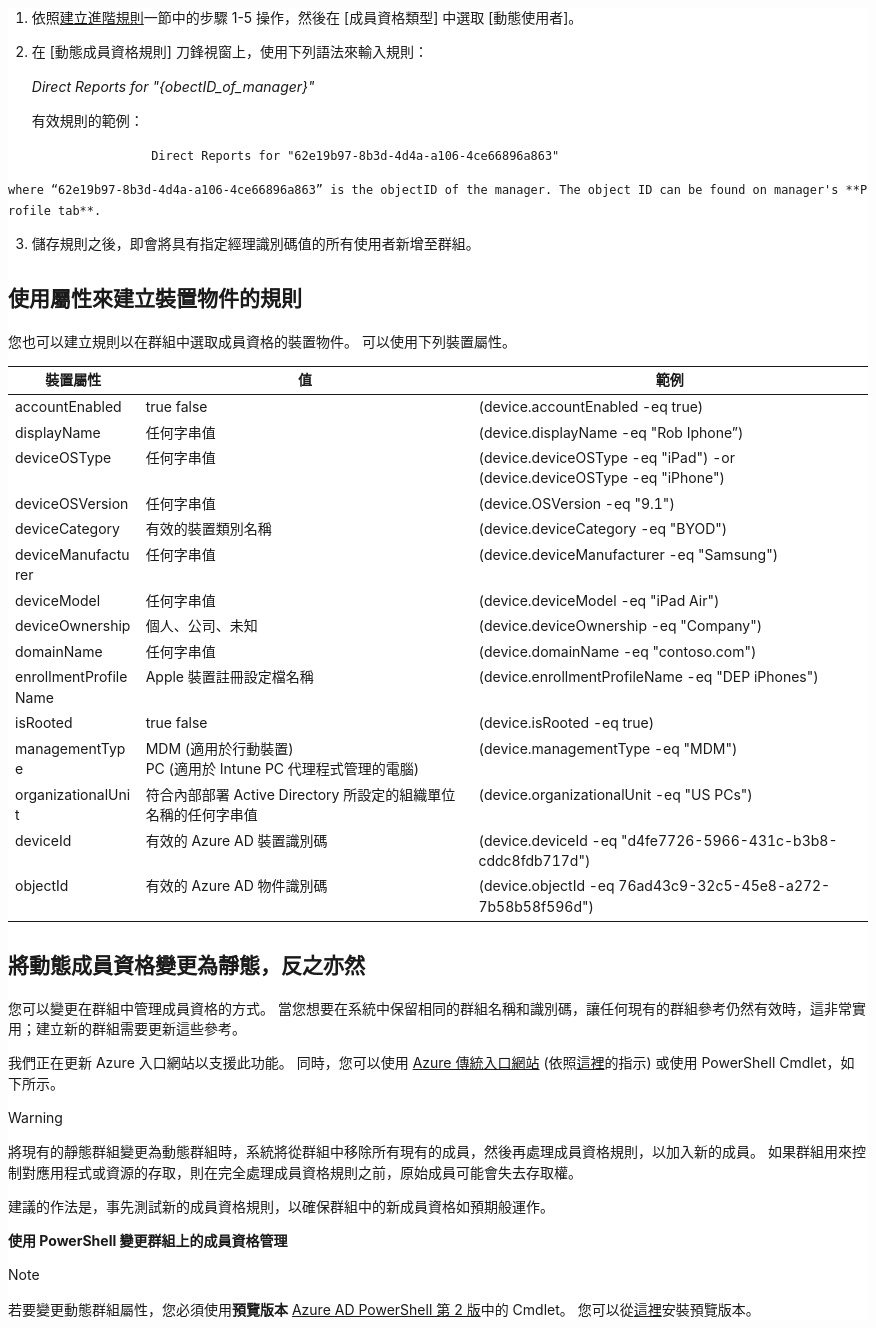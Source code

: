 1. 依照[建立進階規則](#to-create-the-advanced-rule)一節中的步驟 1-5 操作，然後在 [成員資格類型] 中選取 [動態使用者]。
2. 在 [動態成員資格規則]  刀鋒視窗上，使用下列語法來輸入規則：

    *Direct Reports for "{obectID_of_manager}"*

    有效規則的範例：
```
                    Direct Reports for "62e19b97-8b3d-4d4a-a106-4ce66896a863"
```
    where “62e19b97-8b3d-4d4a-a106-4ce66896a863” is the objectID of the manager. The object ID can be found on manager's **Profile tab**.
3. 儲存規則之後，即會將具有指定經理識別碼值的所有使用者新增至群組。

## <a name="using-attributes-to-create-rules-for-device-objects"></a>使用屬性來建立裝置物件的規則
您也可以建立規則以在群組中選取成員資格的裝置物件。 可以使用下列裝置屬性。

 裝置屬性  | 值 | 範例
 ----- | ----- | ----------------
 accountEnabled | true false | (device.accountEnabled -eq true)
 displayName | 任何字串值 |(device.displayName -eq "Rob Iphone”)
 deviceOSType | 任何字串值 | (device.deviceOSType -eq "iPad") -or (device.deviceOSType -eq "iPhone")
 deviceOSVersion | 任何字串值 | (device.OSVersion -eq "9.1")
 deviceCategory | 有效的裝置類別名稱 | (device.deviceCategory -eq "BYOD")
 deviceManufacturer | 任何字串值 | (device.deviceManufacturer -eq "Samsung")
 deviceModel | 任何字串值 | (device.deviceModel -eq "iPad Air")
 deviceOwnership | 個人、公司、未知 | (device.deviceOwnership -eq "Company")
 domainName | 任何字串值 | (device.domainName -eq "contoso.com")
 enrollmentProfileName | Apple 裝置註冊設定檔名稱 | (device.enrollmentProfileName -eq "DEP iPhones")
 isRooted | true false | (device.isRooted -eq true)
 managementType | MDM (適用於行動裝置)<br>PC (適用於 Intune PC 代理程式管理的電腦) | (device.managementType -eq "MDM")
 organizationalUnit | 符合內部部署 Active Directory 所設定的組織單位名稱的任何字串值 | (device.organizationalUnit -eq "US PCs")
 deviceId | 有效的 Azure AD 裝置識別碼 | (device.deviceId -eq "d4fe7726-5966-431c-b3b8-cddc8fdb717d")
 objectId | 有效的 Azure AD 物件識別碼 |  (device.objectId -eq 76ad43c9-32c5-45e8-a272-7b58b58f596d")



## <a name="changing-dynamic-membership-to-static-and-vice-versa"></a>將動態成員資格變更為靜態，反之亦然
您可以變更在群組中管理成員資格的方式。 當您想要在系統中保留相同的群組名稱和識別碼，讓任何現有的群組參考仍然有效時，這非常實用；建立新的群組需要更新這些參考。

我們正在更新 Azure 入口網站以支援此功能。 同時，您可以使用 [Azure 傳統入口網站](https://manage.windowsazure.com) (依照[這裡](active-directory-groups-dynamic-membership-azure-portal.md)的指示) 或使用 PowerShell Cmdlet，如下所示。

> [!WARNING]
> 將現有的靜態群組變更為動態群組時，系統將從群組中移除所有現有的成員，然後再處理成員資格規則，以加入新的成員。 如果群組用來控制對應用程式或資源的存取，則在完全處理成員資格規則之前，原始成員可能會失去存取權。
>
> 建議的作法是，事先測試新的成員資格規則，以確保群組中的新成員資格如預期般運作。

**使用 PowerShell 變更群組上的成員資格管理**

> [!NOTE]
> 若要變更動態群組屬性，您必須使用**預覽版本** [Azure AD PowerShell 第 2 版](https://docs.microsoft.com/en-us/powershell/azure/active-directory/install-adv2?view=azureadps-2.0)中的 Cmdlet。 您可以從[這裡](https://www.powershellgallery.com/packages/AzureADPreview)安裝預覽版本。
